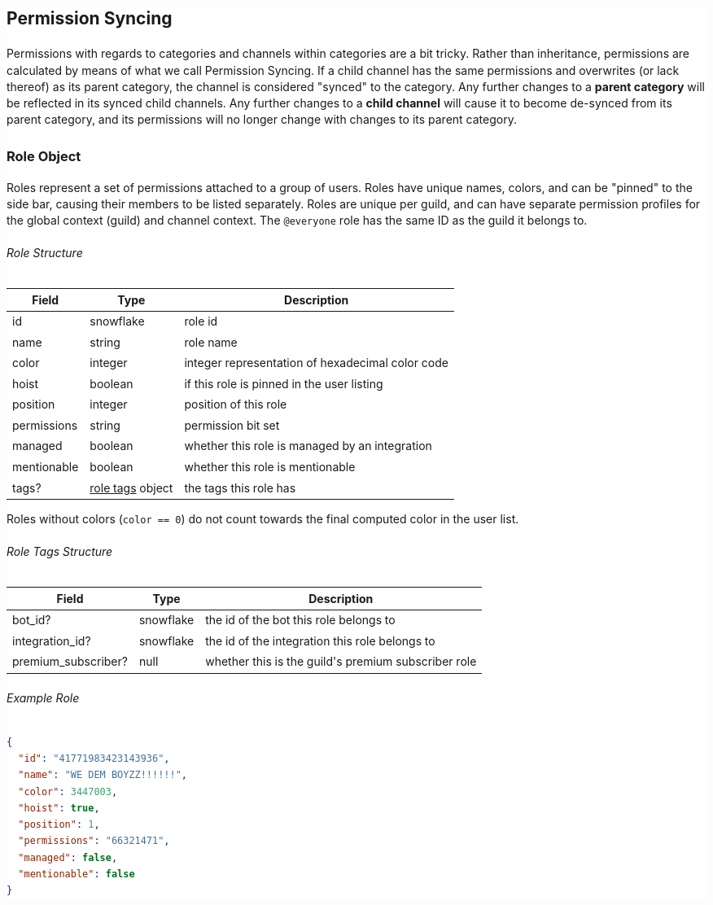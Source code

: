## Permission Syncing

Permissions with regards to categories and channels within categories are a bit tricky. Rather than inheritance, permissions are calculated by means of what we call Permission Syncing. If a child channel has the same permissions and overwrites (or lack thereof) as its parent category, the channel is considered "synced" to the category. Any further changes to a **parent category** will be reflected in its synced child channels. Any further changes to a **child channel** will cause it to become de-synced from its parent category, and its permissions will no longer change with changes to its parent category.

### Role Object

Roles represent a set of permissions attached to a group of users. Roles have unique names, colors, and can be "pinned" to the side bar, causing their members to be listed separately. Roles are unique per guild, and can have separate permission profiles for the global context (guild) and channel context. The `@everyone` role has the same ID as the guild it belongs to.

###### Role Structure

| Field       | Type                                                                         | Description                                      |
| ----------- | ---------------------------------------------------------------------------- | ------------------------------------------------ |
| id          | snowflake                                                                    | role id                                          |
| name        | string                                                                       | role name                                        |
| color       | integer                                                                      | integer representation of hexadecimal color code |
| hoist       | boolean                                                                      | if this role is pinned in the user listing       |
| position    | integer                                                                      | position of this role                            |
| permissions | string                                                                       | permission bit set                               |
| managed     | boolean                                                                      | whether this role is managed by an integration   |
| mentionable | boolean                                                                      | whether this role is mentionable                 |
| tags?       | [role tags](#DOCS_TOPICS_PERMISSIONS/role-object-role-tags-structure) object | the tags this role has                           |

Roles without colors (`color == 0`) do not count towards the final computed color in the user list.

###### Role Tags Structure

| Field               | Type      | Description                                         |
| ------------------- | --------- | --------------------------------------------------- |
| bot_id?             | snowflake | the id of the bot this role belongs to              |
| integration_id?     | snowflake | the id of the integration this role belongs to      |
| premium_subscriber? | null      | whether this is the guild's premium subscriber role |

###### Example Role

```json
{
  "id": "41771983423143936",
  "name": "WE DEM BOYZZ!!!!!!",
  "color": 3447003,
  "hoist": true,
  "position": 1,
  "permissions": "66321471",
  "managed": false,
  "mentionable": false
}
```
